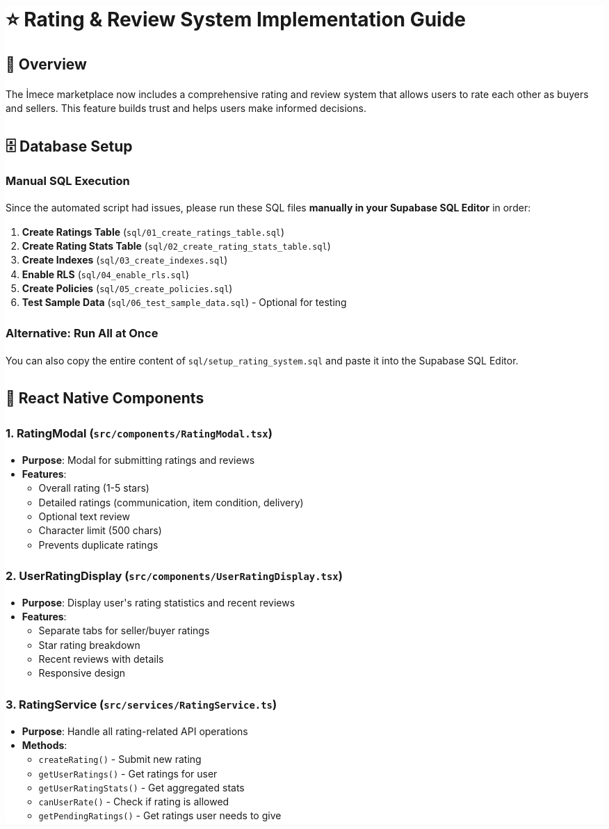 # ⭐ Rating & Review System Implementation Guide

## 🎯 Overview
The İmece marketplace now includes a comprehensive rating and review system that allows users to rate each other as buyers and sellers. This feature builds trust and helps users make informed decisions.

## 🗄️ Database Setup

### Manual SQL Execution
Since the automated script had issues, please run these SQL files **manually in your Supabase SQL Editor** in order:

1. **Create Ratings Table** (`sql/01_create_ratings_table.sql`)
2. **Create Rating Stats Table** (`sql/02_create_rating_stats_table.sql`) 
3. **Create Indexes** (`sql/03_create_indexes.sql`)
4. **Enable RLS** (`sql/04_enable_rls.sql`)
5. **Create Policies** (`sql/05_create_policies.sql`)
6. **Test Sample Data** (`sql/06_test_sample_data.sql`) - Optional for testing

### Alternative: Run All at Once
You can also copy the entire content of `sql/setup_rating_system.sql` and paste it into the Supabase SQL Editor.

## 🧩 React Native Components

### 1. RatingModal (`src/components/RatingModal.tsx`)
- **Purpose**: Modal for submitting ratings and reviews
- **Features**: 
  - Overall rating (1-5 stars)
  - Detailed ratings (communication, item condition, delivery)
  - Optional text review
  - Character limit (500 chars)
  - Prevents duplicate ratings

### 2. UserRatingDisplay (`src/components/UserRatingDisplay.tsx`)
- **Purpose**: Display user's rating statistics and recent reviews
- **Features**:
  - Separate tabs for seller/buyer ratings
  - Star rating breakdown
  - Recent reviews with details
  - Responsive design

### 3. RatingService (`src/services/RatingService.ts`)
- **Purpose**: Handle all rating-related API operations
- **Methods**:
  - `createRating()` - Submit new rating
  - `getUserRatings()` - Get ratings for user
  - `getUserRatingStats()` - Get aggregated stats
  - `canUserRate()` - Check if rating is allowed
  - `getPendingRatings()` - Get ratings user needs to give
